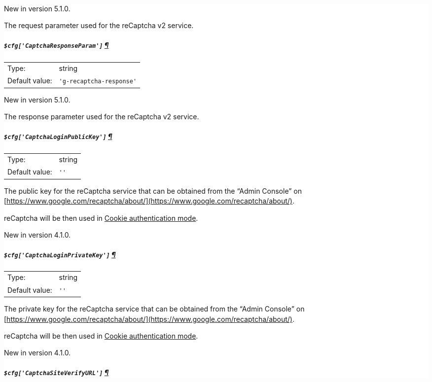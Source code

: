 New in version 5.1.0.

The request parameter used for the reCaptcha v2 service.

##### `$cfg['CaptchaResponseParam']` [¶](https://docs.phpmyadmin.net/en/latest/config.html#cfg_CaptchaResponseParam "Permalink to this definition")

|                |                          |
| -------------- | ------------------------ |
| Type:          | string                   |
| Default value: | `'g-recaptcha-response'` |

New in version 5.1.0.

The response parameter used for the reCaptcha v2 service.

##### `$cfg['CaptchaLoginPublicKey']` [¶](https://docs.phpmyadmin.net/en/latest/config.html#cfg_CaptchaLoginPublicKey "Permalink to this definition")

|                |        |
| -------------- | ------ |
| Type:          | string |
| Default value: | `''`   |

The public key for the reCaptcha service that can be obtained from the “Admin Console” on [https://www.google.com/recaptcha/about/](https://www.google.com/recaptcha/about/).

reCaptcha will be then used in [Cookie authentication mode](https://docs.phpmyadmin.net/en/latest/setup.html#cookie).

New in version 4.1.0.

##### `$cfg['CaptchaLoginPrivateKey']` [¶](https://docs.phpmyadmin.net/en/latest/config.html#cfg_CaptchaLoginPrivateKey "Permalink to this definition")

|                |        |
| -------------- | ------ |
| Type:          | string |
| Default value: | `''`   |

The private key for the reCaptcha service that can be obtained from the “Admin Console” on [https://www.google.com/recaptcha/about/](https://www.google.com/recaptcha/about/).

reCaptcha will be then used in [Cookie authentication mode](https://docs.phpmyadmin.net/en/latest/setup.html#cookie).

New in version 4.1.0.

##### `$cfg['CaptchaSiteVerifyURL']` [¶](https://docs.phpmyadmin.net/en/latest/config.html#cfg_CaptchaSiteVerifyURL "Permalink to this definition")
